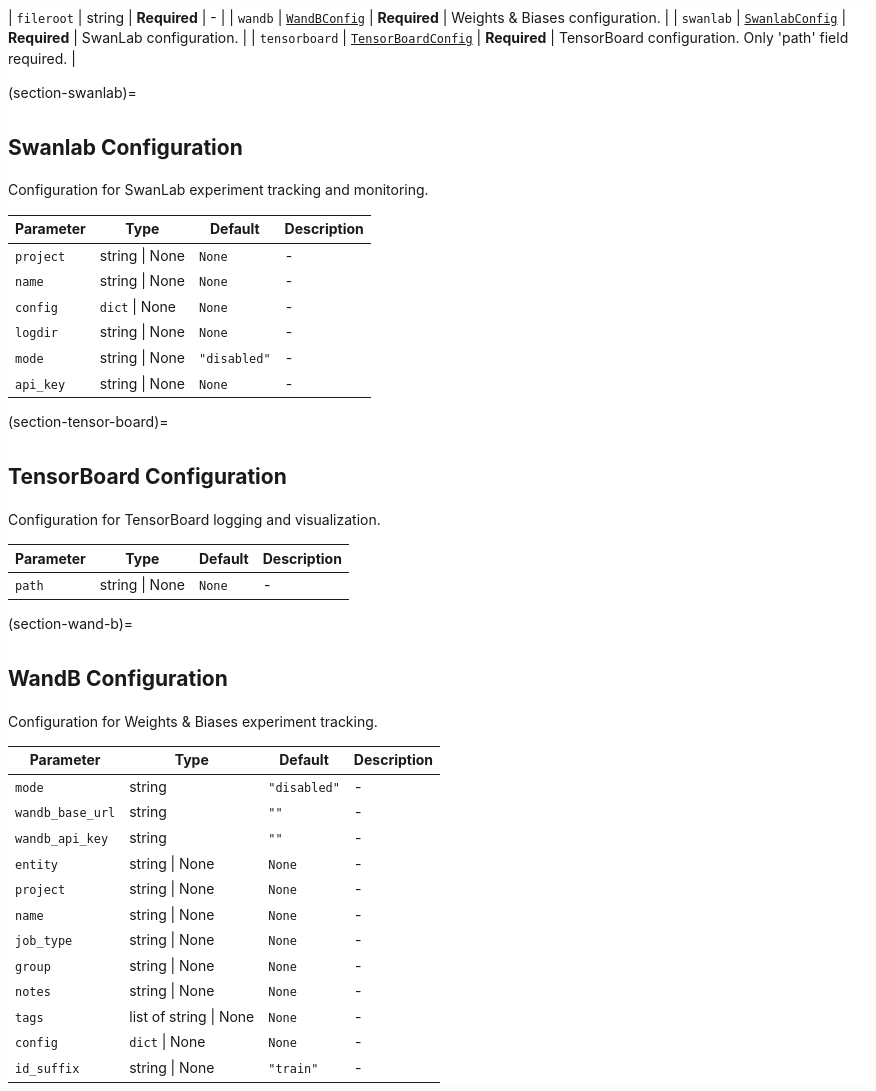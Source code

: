 | `fileroot`        | string                                      | **Required** | -                                                      |
| `wandb`           | [`WandBConfig`](section-wand-b)             | **Required** | Weights & Biases configuration.                        |
| `swanlab`         | [`SwanlabConfig`](section-swanlab)          | **Required** | SwanLab configuration.                                 |
| `tensorboard`     | [`TensorBoardConfig`](section-tensor-board) | **Required** | TensorBoard configuration. Only 'path' field required. |

(section-swanlab)=

## Swanlab Configuration

Configuration for SwanLab experiment tracking and monitoring.

| Parameter | Type           | Default      | Description |
| --------- | -------------- | ------------ | ----------- |
| `project` | string \| None | `None`       | -           |
| `name`    | string \| None | `None`       | -           |
| `config`  | `dict` \| None | `None`       | -           |
| `logdir`  | string \| None | `None`       | -           |
| `mode`    | string \| None | `"disabled"` | -           |
| `api_key` | string \| None | `None`       | -           |

(section-tensor-board)=

## TensorBoard Configuration

Configuration for TensorBoard logging and visualization.

| Parameter | Type           | Default | Description |
| --------- | -------------- | ------- | ----------- |
| `path`    | string \| None | `None`  | -           |

(section-wand-b)=

## WandB Configuration

Configuration for Weights & Biases experiment tracking.

| Parameter        | Type                   | Default      | Description |
| ---------------- | ---------------------- | ------------ | ----------- |
| `mode`           | string                 | `"disabled"` | -           |
| `wandb_base_url` | string                 | `""`         | -           |
| `wandb_api_key`  | string                 | `""`         | -           |
| `entity`         | string \| None         | `None`       | -           |
| `project`        | string \| None         | `None`       | -           |
| `name`           | string \| None         | `None`       | -           |
| `job_type`       | string \| None         | `None`       | -           |
| `group`          | string \| None         | `None`       | -           |
| `notes`          | string \| None         | `None`       | -           |
| `tags`           | list of string \| None | `None`       | -           |
| `config`         | `dict` \| None         | `None`       | -           |
| `id_suffix`      | string \| None         | `"train"`    | -           |